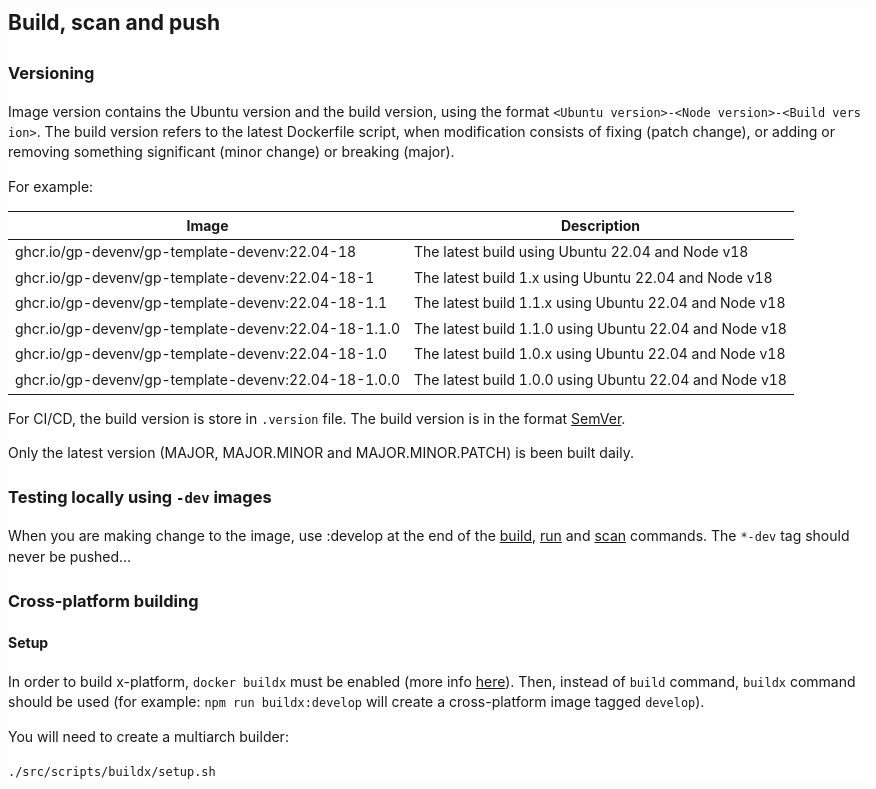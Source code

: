 <div id="build-run-scan-push" />

## Build, scan and push

### Versioning

Image version contains the Ubuntu version and the build version, using the
format `<Ubuntu version>-<Node version>-<Build version>`. The build version
refers to the latest Dockerfile script, when modification consists of fixing
(patch change), or adding or removing something significant (minor change) or
breaking (major).

For example:

| Image                                               | Description                                            |
| --------------------------------------------------- | ------------------------------------------------------ |
| ghcr.io/gp-devenv/gp-template-devenv:22.04-18       | The latest build using Ubuntu 22.04 and Node v18       |
| ghcr.io/gp-devenv/gp-template-devenv:22.04-18-1     | The latest build 1.x using Ubuntu 22.04 and Node v18   |
| ghcr.io/gp-devenv/gp-template-devenv:22.04-18-1.1   | The latest build 1.1.x using Ubuntu 22.04 and Node v18 |
| ghcr.io/gp-devenv/gp-template-devenv:22.04-18-1.1.0 | The latest build 1.1.0 using Ubuntu 22.04 and Node v18 |
| ghcr.io/gp-devenv/gp-template-devenv:22.04-18-1.0   | The latest build 1.0.x using Ubuntu 22.04 and Node v18 |
| ghcr.io/gp-devenv/gp-template-devenv:22.04-18-1.0.0 | The latest build 1.0.0 using Ubuntu 22.04 and Node v18 |

For CI/CD, the build version is store in `.version` file. The build version is
in the format
[SemVer](https://en.wikipedia.org/wiki/Software_versioning#Semantic_versioning).

Only the latest version (MAJOR, MAJOR.MINOR and MAJOR.MINOR.PATCH) is been built
daily.

### Testing locally using `-dev` images

When you are making change to the image, use :develop at the end of the
[build](#build_dev), [run](#run_dev) and [scan](#scan_dev) commands. The `*-dev`
tag should never be pushed...

### Cross-platform building

#### Setup

In order to build x-platform, `docker buildx` must be enabled (more info
[here](https://docs.docker.com/buildx/working-with-buildx/)). Then, instead of
`build` command, `buildx` command should be used (for example:
`npm run buildx:develop` will create a cross-platform image tagged `develop`).

You will need to create a multiarch builder:

```sh
./src/scripts/buildx/setup.sh
```
